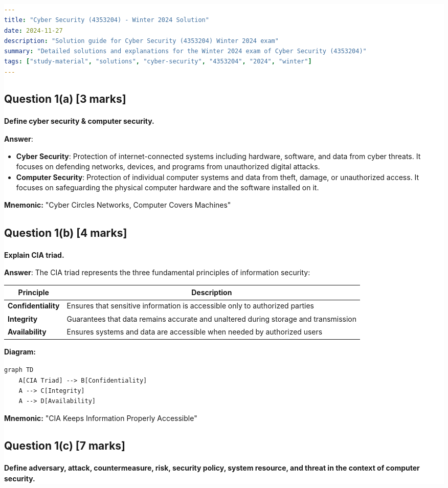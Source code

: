 ```yaml
---
title: "Cyber Security (4353204) - Winter 2024 Solution"
date: 2024-11-27
description: "Solution guide for Cyber Security (4353204) Winter 2024 exam"
summary: "Detailed solutions and explanations for the Winter 2024 exam of Cyber Security (4353204)"
tags: ["study-material", "solutions", "cyber-security", "4353204", "2024", "winter"]
---
```


## Question 1(a) [3 marks]

**Define cyber security & computer security.**

**Answer**:

- **Cyber Security**: Protection of internet-connected systems including hardware, software, and data from cyber threats. It focuses on defending networks, devices, and programs from unauthorized digital attacks.
- **Computer Security**: Protection of individual computer systems and data from theft, damage, or unauthorized access. It focuses on safeguarding the physical computer hardware and the software installed on it.

**Mnemonic:** "Cyber Circles Networks, Computer Covers Machines"

## Question 1(b) [4 marks]

**Explain CIA triad.**

**Answer**:
The CIA triad represents the three fundamental principles of information security:

| Principle | Description |
|-----------|-------------|
| **Confidentiality** | Ensures that sensitive information is accessible only to authorized parties |
| **Integrity** | Guarantees that data remains accurate and unaltered during storage and transmission |
| **Availability** | Ensures systems and data are accessible when needed by authorized users |

**Diagram:**

```mermaid
graph TD
    A[CIA Triad] --> B[Confidentiality]
    A --> C[Integrity]
    A --> D[Availability]
```

**Mnemonic:** "CIA Keeps Information Properly Accessible"

## Question 1(c) [7 marks]

**Define adversary, attack, countermeasure, risk, security policy, system resource, and threat in the context of computer security.**
